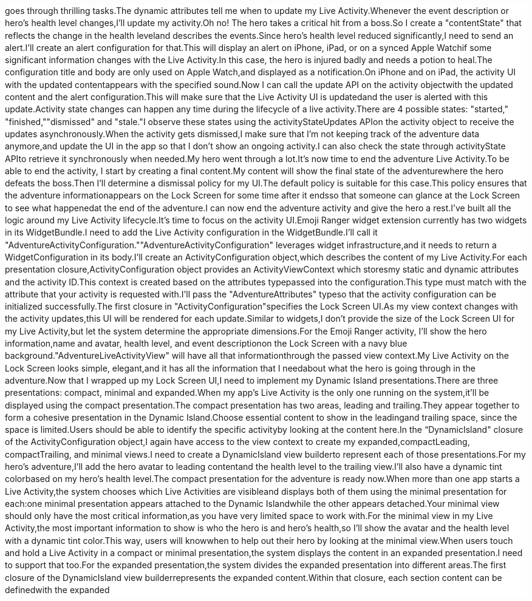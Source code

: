 goes through thrilling tasks.The dynamic attributes tell me when to update my Live Activity.Whenever the event description or hero’s health level changes,I’ll update my activity.Oh no! The hero takes a critical hit from a boss.So I create a "contentState" that reflects the change in the health leveland describes the events.Since hero’s health level reduced significantly,I need to send an alert.I’ll create an alert configuration for that.This will display an alert on iPhone, iPad, or on a synced Apple Watchif some significant information changes with the Live Activity.In this case, the hero is injured badly and needs a potion to heal.The configuration title and body are only used on Apple Watch,and displayed as a notification.On iPhone and on iPad, the activity UI with the updated contentappears with the specified sound.Now I can call the update API on the activity objectwith the updated content and the alert configuration.This will make sure that the Live Activity UI is updatedand the user is alerted with this update.Activity state changes can happen any time during the lifecycle of a live activity.There are 4 possible states: "started," "finished,""dismissed" and "stale."I observe these states using the activityStateUpdates APIon the activity object to receive the updates asynchronously.When the activity gets dismissed,I make sure that I’m not keeping track of the adventure data anymore,and update the UI in the app so that I don’t show an ongoing activity.I can also check the state through activityState APIto retrieve it synchronously when needed.My hero went through a lot.It’s now time to end the adventure Live Activity.To be able to end the activity, I start by creating a final content.My content will show the final state of the adventurewhere the hero defeats the boss.Then I’ll determine a dismissal policy for my UI.The default policy is suitable for this case.This policy ensures that the adventure informationappears on the Lock Screen for some time after it endsso that someone can glance at the Lock Screen to see what happenedat the end of the adventure.I can now end the adventure activity and give the hero a rest.I’ve built all the logic around my Live Activity lifecycle.It’s time to focus on the activity UI.Emoji Ranger widget extension currently has two widgets in its WidgetBundle.I need to add the Live Activity configuration in the WidgetBundle.I’ll call it "AdventureActivityConfiguration.""AdventureActivityConfiguration" leverages widget infrastructure,and it needs to return a WidgetConfiguration in its body.I’ll create an ActivityConfiguration object,which describes the content of my Live Activity.For each presentation closure,ActivityConfiguration object provides an ActivityViewContext which storesmy static and dynamic attributes and the activity ID.This context is created based on the attributes typepassed into the configuration.This type must match with the attribute that your activity is requested with.I’ll pass the "AdventureAttributes" typeso that the activity configuration can be initialized successfully.The first closure in "ActivityConfiguration"specifies the Lock Screen UI.As my view context changes with the activity updates,this UI will be rendered for each update.Similar to widgets,I don’t provide the size of the Lock Screen UI for my Live Activity,but let the system determine the appropriate dimensions.For the Emoji Ranger activity, I’ll show the hero information,name and avatar, health level, and event descriptionon the Lock Screen with a navy blue background."AdventureLiveActivityView" will have all that informationthrough the passed view context.My Live Activity on the Lock Screen looks simple, elegant,and it has all the information that I needabout what the hero is going through in the adventure.Now that I wrapped up my Lock Screen UI,I need to implement my Dynamic Island presentations.There are three presentations: compact, minimal and expanded.When my app’s Live Activity is the only one running on the system,it’ll be displayed using the compact presentation.The compact presentation has two areas, leading and trailing.They appear together to form a cohesive presentation in the Dynamic Island.Choose essential content to show in the leadingand trailing space, since the space is limited.Users should be able to identify the specific activityby looking at the content here.In the “DynamicIsland" closure of the ActivityConfiguration object,I again have access to the view context to create my expanded,compactLeading, compactTrailing, and minimal views.I need to create a DynamicIsland view builderto represent each of those presentations.For my hero’s adventure,I’ll add the hero avatar to leading contentand the health level to the trailing view.I’ll also have a dynamic tint colorbased on my hero’s health level.The compact presentation for the adventure is ready now.When more than one app starts a Live Activity,the system chooses which Live Activities are visibleand displays both of them using the minimal presentation for each:one minimal presentation appears attached to the Dynamic Islandwhile the other appears detached.Your minimal view should only have the most critical information,as you have very limited space to work with.For the minimal view in my Live Activity,the most important information to show is who the hero is and hero’s health,so I’ll show the avatar and the health level with a dynamic tint color.This way, users will knowwhen to help out their hero by looking at the minimal view.When users touch and hold a Live Activity in a compact or minimal presentation,the system displays the content in an expanded presentation.I need to support that too.For the expanded presentation,the system divides the expanded presentation into different areas.The first closure of the DynamicIsland view builderrepresents the expanded content.Within that closure, each section content can be definedwith the expanded